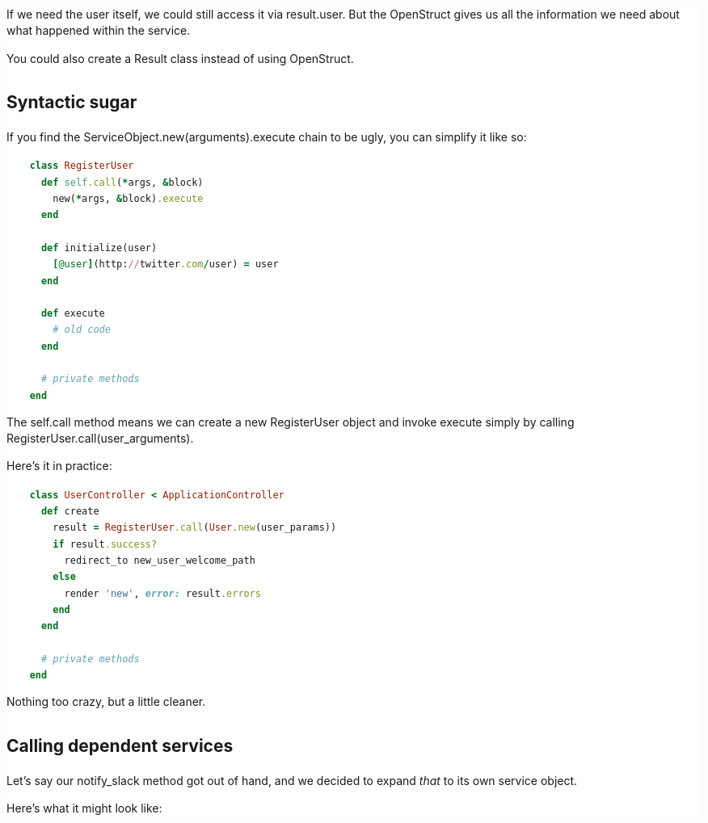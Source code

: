 If we need the user itself, we could still access it via result.user. But the OpenStruct gives us all the information we need about what happened within the service.

You could also create a Result class instead of using OpenStruct.

## Syntactic sugar

If you find the ServiceObject.new(arguments).execute chain to be ugly, you can simplify it like so:

```ruby
    class RegisterUser
      def self.call(*args, &block)
        new(*args, &block).execute
      end

      def initialize(user)
        [@user](http://twitter.com/user) = user
      end

      def execute
        # old code
      end

      # private methods
    end
```

The self.call method means we can create a new RegisterUser object and invoke execute simply by calling RegisterUser.call(user_arguments).

Here’s it in practice:
```ruby
    class UserController < ApplicationController
      def create
        result = RegisterUser.call(User.new(user_params))
        if result.success?
          redirect_to new_user_welcome_path
        else
          render 'new', error: result.errors
        end
      end

      # private methods
    end
```

Nothing too crazy, but a little cleaner.

## Calling dependent services

Let’s say our notify_slack method got out of hand, and we decided to expand *that* to its own service object.

Here’s what it might look like:
